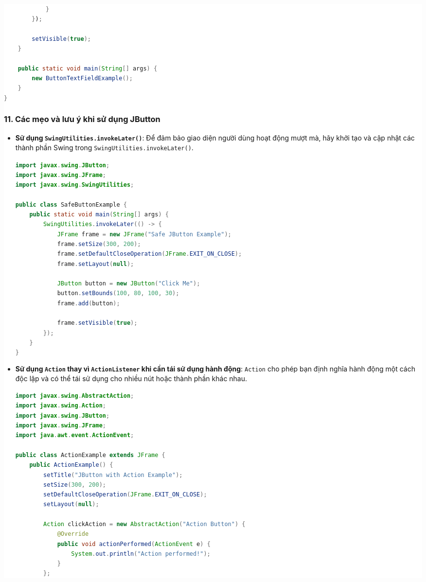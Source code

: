 ```java
            }
        });

        setVisible(true);
    }

    public static void main(String[] args) {
        new ButtonTextFieldExample();
    }
}
```

### 11. Các mẹo và lưu ý khi sử dụng JButton

- **Sử dụng `SwingUtilities.invokeLater()`**: Để đảm bảo giao diện người dùng hoạt động mượt mà, hãy khởi tạo và cập nhật các thành phần Swing trong `SwingUtilities.invokeLater()`.

  ```java
  import javax.swing.JButton;
  import javax.swing.JFrame;
  import javax.swing.SwingUtilities;

  public class SafeButtonExample {
      public static void main(String[] args) {
          SwingUtilities.invokeLater(() -> {
              JFrame frame = new JFrame("Safe JButton Example");
              frame.setSize(300, 200);
              frame.setDefaultCloseOperation(JFrame.EXIT_ON_CLOSE);
              frame.setLayout(null);

              JButton button = new JButton("Click Me");
              button.setBounds(100, 80, 100, 30);
              frame.add(button);

              frame.setVisible(true);
          });
      }
  }
  ```

- **Sử dụng `Action` thay vì `ActionListener` khi cần tái sử dụng hành động**: `Action` cho phép bạn định nghĩa hành động một cách độc lập và có thể tái sử dụng cho nhiều nút hoặc thành phần khác nhau.

  ```java
  import javax.swing.AbstractAction;
  import javax.swing.Action;
  import javax.swing.JButton;
  import javax.swing.JFrame;
  import java.awt.event.ActionEvent;

  public class ActionExample extends JFrame {
      public ActionExample() {
          setTitle("JButton with Action Example");
          setSize(300, 200);
          setDefaultCloseOperation(JFrame.EXIT_ON_CLOSE);
          setLayout(null);

          Action clickAction = new AbstractAction("Action Button") {
              @Override
              public void actionPerformed(ActionEvent e) {
                  System.out.println("Action performed!");
              }
          };

  ```